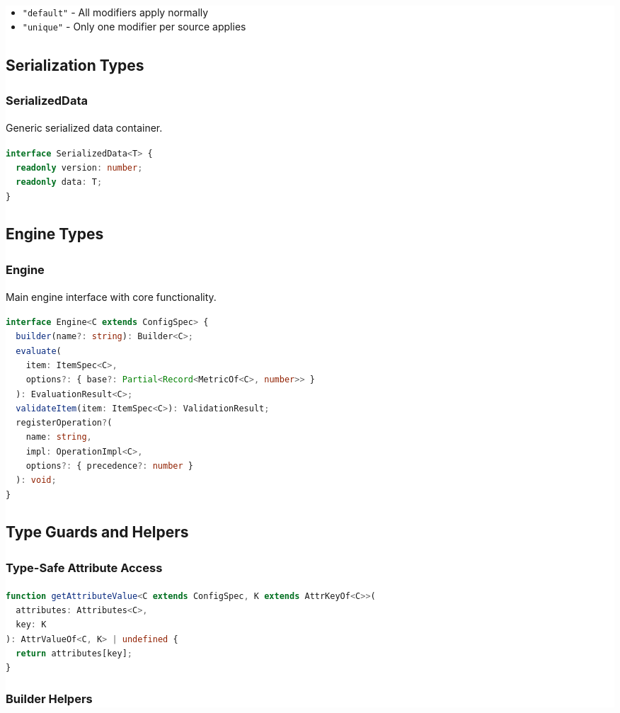 - `"default"` - All modifiers apply normally
- `"unique"` - Only one modifier per source applies

## Serialization Types

### SerializedData

Generic serialized data container.

```typescript
interface SerializedData<T> {
  readonly version: number;
  readonly data: T;
}
```

## Engine Types

### Engine

Main engine interface with core functionality.

```typescript
interface Engine<C extends ConfigSpec> {
  builder(name?: string): Builder<C>;
  evaluate(
    item: ItemSpec<C>,
    options?: { base?: Partial<Record<MetricOf<C>, number>> }
  ): EvaluationResult<C>;
  validateItem(item: ItemSpec<C>): ValidationResult;
  registerOperation?(
    name: string,
    impl: OperationImpl<C>,
    options?: { precedence?: number }
  ): void;
}
```

## Type Guards and Helpers

### Type-Safe Attribute Access

```typescript
function getAttributeValue<C extends ConfigSpec, K extends AttrKeyOf<C>>(
  attributes: Attributes<C>,
  key: K
): AttrValueOf<C, K> | undefined {
  return attributes[key];
}
```

### Builder Helpers
